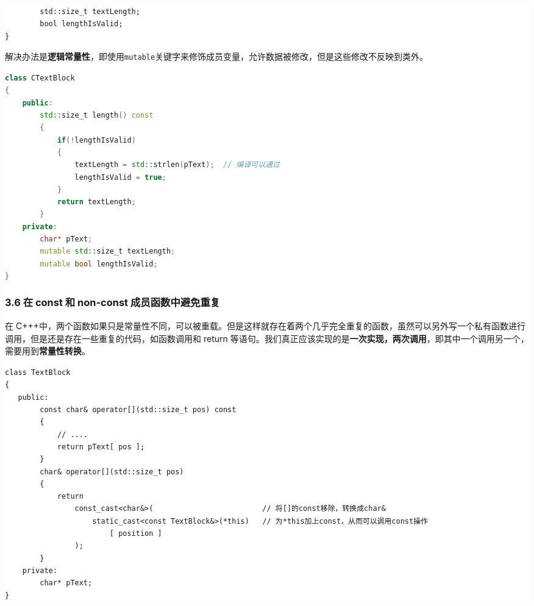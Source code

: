 ```
        std::size_t textLength;
        bool lengthIsValid;
}
```

解决办法是**逻辑常量性**，即使用`mutable`关键字来修饰成员变量，允许数据被修改，但是这些修改不反映到类外。

```cpp
class CTextBlock
{
    public:
        std::size_t length() const
        {
            if(!lengthIsValid)
            {
                textLength = std::strlen(pText);  // 编译可以通过
                lengthIsValid = true;
            }
            return textLength;
        }
    private:
        char* pText;
        mutable std::size_t textLength;
        mutable bool lengthIsValid;
}
```

### 3.6 在 const 和 non-const 成员函数中避免重复

在 C+++中，两个函数如果只是常量性不同，可以被重载。但是这样就存在着两个几乎完全重复的函数，虽然可以另外写一个私有函数进行调用，但是还是存在一些重复的代码，如函数调用和 return 等语句。我们真正应该实现的是**一次实现，两次调用**，即其中一个调用另一个，需要用到**常量性转换**。

```
class TextBlock
{
   public:
        const char& operator[](std::size_t pos) const
        {
            // ....
            return pText[ pos ];
        }
        char& operator[](std::size_t pos)
        {
            return
                const_cast<char&>(                         // 将[]的const移除，转换成char&
                    static_cast<const TextBlock&>(*this)   // 为*this加上const，从而可以调用const操作
                        [ position ]
                );
        }
    private:
        char* pText;
}
```
